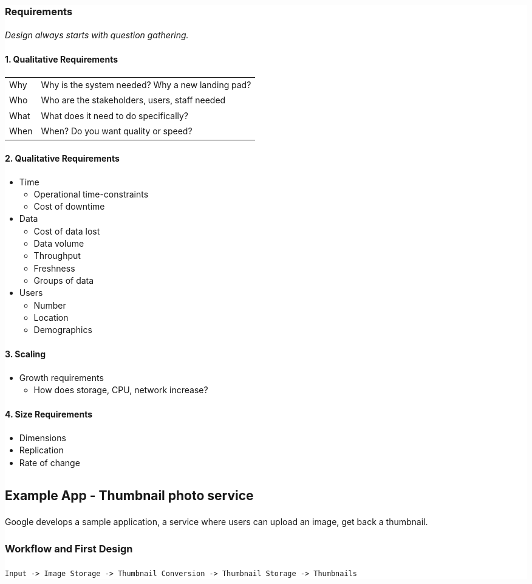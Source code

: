 ### Requirements

*Design always starts with question gathering.*

#### 1. Qualitative Requirements

|  |  |
| ------------- | ------------- |
| Why | Why is the system needed?  Why a new landing pad? |
| Who | Who are the stakeholders, users, staff needed |
| What | What does it need to do specifically? |
| When | When?  Do you want quality or speed? |

#### 2. Qualitative Requirements

- Time
    + Operational time-constraints
    + Cost of downtime
- Data
    + Cost of data lost
    + Data volume
    + Throughput
    + Freshness
    + Groups of data
- Users
    + Number
    + Location
    + Demographics

#### 3. Scaling

- Growth requirements
    + How does storage, CPU, network increase?

#### 4. Size Requirements

- Dimensions
- Replication
- Rate of change

## Example App - Thumbnail photo service

Google develops a sample application, a service where users can upload an image, get back a thumbnail.

### Workflow and First Design

```
Input -> Image Storage -> Thumbnail Conversion -> Thumbnail Storage -> Thumbnails
```
